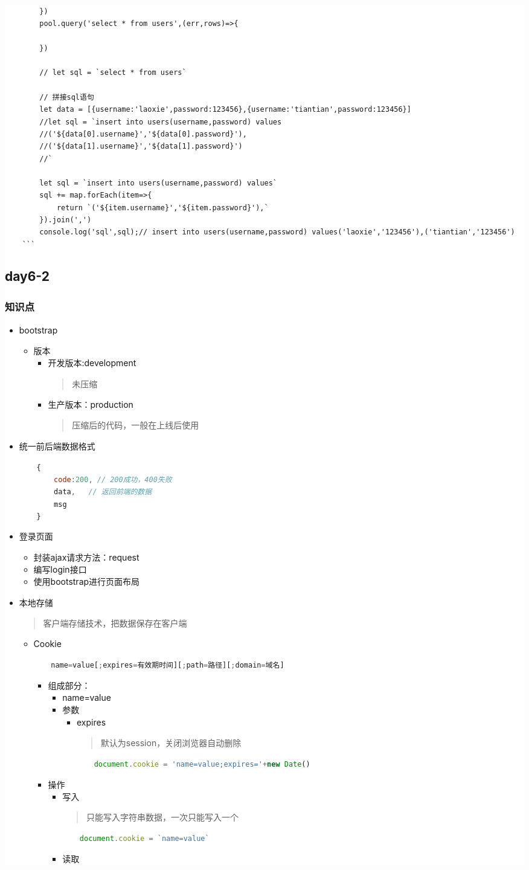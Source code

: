             })
            pool.query('select * from users',(err,rows)=>{

            })

            // let sql = `select * from users`
            
            // 拼接sql语句
            let data = [{username:'laoxie',password:123456},{username:'tiantian',password:123456}]
            //let sql = `insert into users(username,password) values
            //('${data[0].username}','${data[0].password}'),
            //('${data[1].username}','${data[1].password}')
            //`

            let sql = `insert into users(username,password) values`
            sql += map.forEach(item=>{
                return `('${item.username}','${item.password}'),`
            }).join(',')
            console.log('sql',sql);// insert into users(username,password) values('laoxie','123456'),('tiantian','123456')
        ```

## day6-2

### 知识点
* bootstrap
    * 版本
        * 开发版本:development
            > 未压缩
        * 生产版本：production
            > 压缩后的代码，一般在上线后使用
* 统一前后端数据格式
    ```js
        {
            code:200, // 200成功，400失败
            data,   // 返回前端的数据
            msg
        }
    ```
* 登录页面
    * 封装ajax请求方法：request
    * 编写login接口
    * 使用bootstrap进行页面布局

* 本地存储
    > 客户端存储技术，把数据保存在客户端
    * Cookie
        ```js
            name=value[;expires=有效期时间][;path=路径][;domain=域名]
        ```
        * 组成部分：
            * name=value
            * 参数
                * expires
                    > 默认为session，关闭浏览器自动删除
                    ```js
                        document.cookie = 'name=value;expires='+new Date()
                    ```
        * 操作
            * 写入
                > 只能写入字符串数据，一次只能写入一个
                ```js
                    document.cookie = `name=value`
                ```
            * 读取